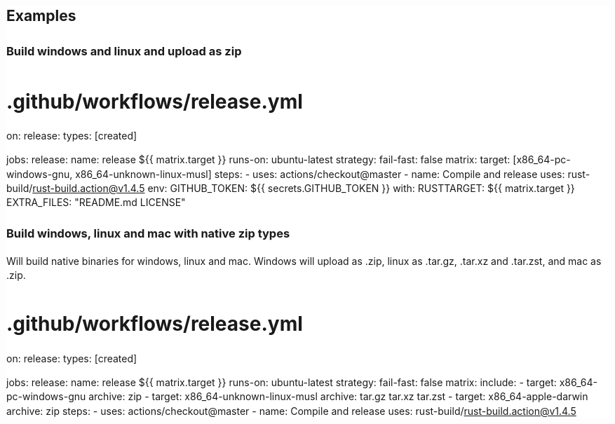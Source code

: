 ## Examples

[](#examples)

### Build windows and linux and upload as zip

[](#build-windows-and-linux-and-upload-as-zip)

# .github/workflows/release.yml

on:
  release:
    types: [created]

jobs:
  release:
    name: release ${{ matrix.target }}
    runs-on: ubuntu-latest
    strategy:
      fail-fast: false
      matrix:
        target: [x86_64-pc-windows-gnu, x86_64-unknown-linux-musl]
    steps:
      - uses: actions/checkout@master
      - name: Compile and release
        uses: rust-build/rust-build.action@v1.4.5
        env:
          GITHUB_TOKEN: ${{ secrets.GITHUB_TOKEN }}
        with:
          RUSTTARGET: ${{ matrix.target }}
          EXTRA_FILES: "README.md LICENSE"

### Build windows, linux and mac with native zip types

[](#build-windows-linux-and-mac-with-native-zip-types)

Will build native binaries for windows, linux and mac. Windows will upload as .zip, linux as .tar.gz, .tar.xz and .tar.zst, and mac as .zip.

# .github/workflows/release.yml

on:
  release:
    types: [created]

jobs:
  release:
    name: release ${{ matrix.target }}
    runs-on: ubuntu-latest
    strategy:
      fail-fast: false
      matrix:
        include:
          - target: x86_64-pc-windows-gnu
            archive: zip
          - target: x86_64-unknown-linux-musl
            archive: tar.gz tar.xz tar.zst
          - target: x86_64-apple-darwin
            archive: zip
    steps:
      - uses: actions/checkout@master
      - name: Compile and release
        uses: rust-build/rust-build.action@v1.4.5